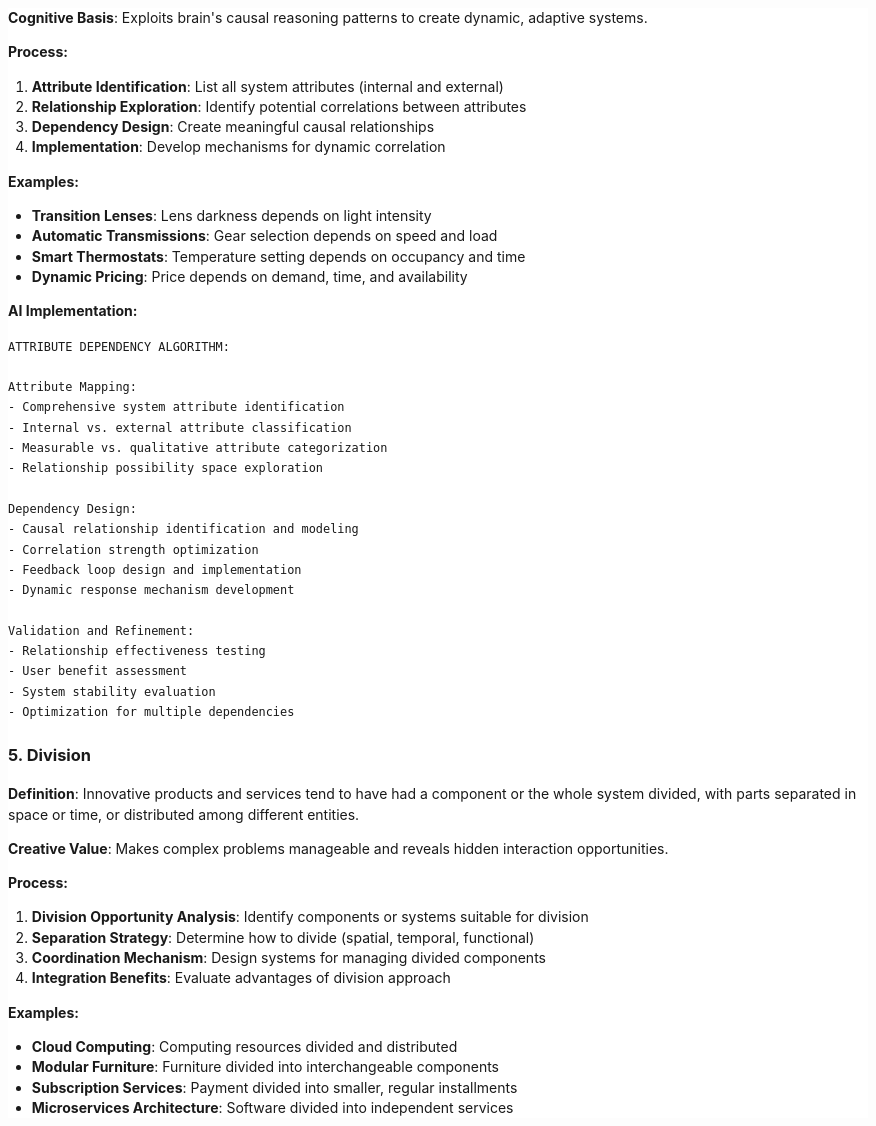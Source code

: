 **Cognitive Basis**: Exploits brain's causal reasoning patterns to create dynamic, adaptive systems.

**Process:**
1. **Attribute Identification**: List all system attributes (internal and external)
2. **Relationship Exploration**: Identify potential correlations between attributes
3. **Dependency Design**: Create meaningful causal relationships
4. **Implementation**: Develop mechanisms for dynamic correlation

**Examples:**
- **Transition Lenses**: Lens darkness depends on light intensity
- **Automatic Transmissions**: Gear selection depends on speed and load
- **Smart Thermostats**: Temperature setting depends on occupancy and time
- **Dynamic Pricing**: Price depends on demand, time, and availability

**AI Implementation:**
```
ATTRIBUTE DEPENDENCY ALGORITHM:

Attribute Mapping:
- Comprehensive system attribute identification
- Internal vs. external attribute classification
- Measurable vs. qualitative attribute categorization
- Relationship possibility space exploration

Dependency Design:
- Causal relationship identification and modeling
- Correlation strength optimization
- Feedback loop design and implementation
- Dynamic response mechanism development

Validation and Refinement:
- Relationship effectiveness testing
- User benefit assessment
- System stability evaluation
- Optimization for multiple dependencies
```

### 5. Division

**Definition**: Innovative products and services tend to have had a component or the whole system divided, with parts separated in space or time, or distributed among different entities.

**Creative Value**: Makes complex problems manageable and reveals hidden interaction opportunities.

**Process:**
1. **Division Opportunity Analysis**: Identify components or systems suitable for division
2. **Separation Strategy**: Determine how to divide (spatial, temporal, functional)
3. **Coordination Mechanism**: Design systems for managing divided components
4. **Integration Benefits**: Evaluate advantages of division approach

**Examples:**
- **Cloud Computing**: Computing resources divided and distributed
- **Modular Furniture**: Furniture divided into interchangeable components
- **Subscription Services**: Payment divided into smaller, regular installments
- **Microservices Architecture**: Software divided into independent services
